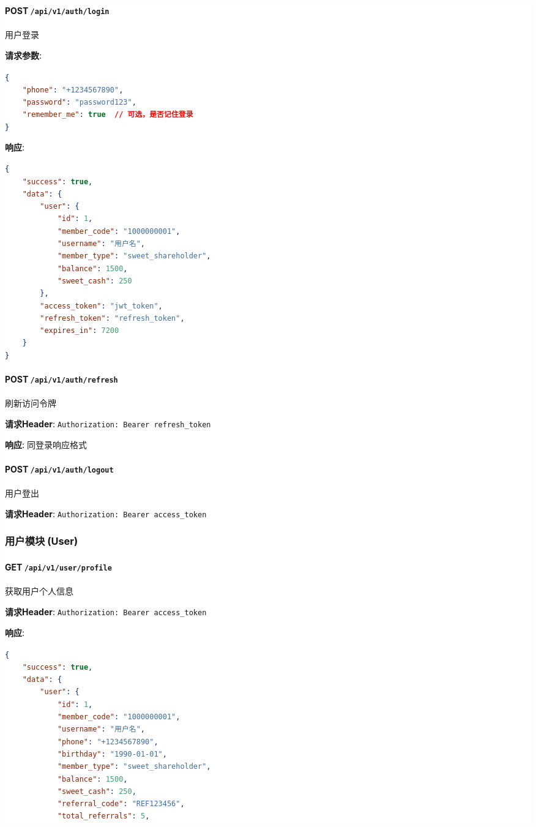 #### POST `/api/v1/auth/login`
用户登录

**请求参数**:
```json
{
    "phone": "+1234567890",
    "password": "password123",
    "remember_me": true  // 可选，是否记住登录
}
```

**响应**:
```json
{
    "success": true,
    "data": {
        "user": {
            "id": 1,
            "member_code": "1000000001",
            "username": "用户名",
            "member_type": "sweet_shareholder",
            "balance": 1500,
            "sweet_cash": 250
        },
        "access_token": "jwt_token",
        "refresh_token": "refresh_token",
        "expires_in": 7200
    }
}
```

#### POST `/api/v1/auth/refresh`
刷新访问令牌

**请求Header**: `Authorization: Bearer refresh_token`

**响应**: 同登录响应格式

#### POST `/api/v1/auth/logout`
用户登出

**请求Header**: `Authorization: Bearer access_token`

### 用户模块 (User)

#### GET `/api/v1/user/profile`
获取用户个人信息

**请求Header**: `Authorization: Bearer access_token`

**响应**:
```json
{
    "success": true,
    "data": {
        "user": {
            "id": 1,
            "member_code": "1000000001",
            "username": "用户名",
            "phone": "+1234567890",
            "birthday": "1990-01-01",
            "member_type": "sweet_shareholder",
            "balance": 1500,
            "sweet_cash": 250,
            "referral_code": "REF123456",
            "total_referrals": 5,
```